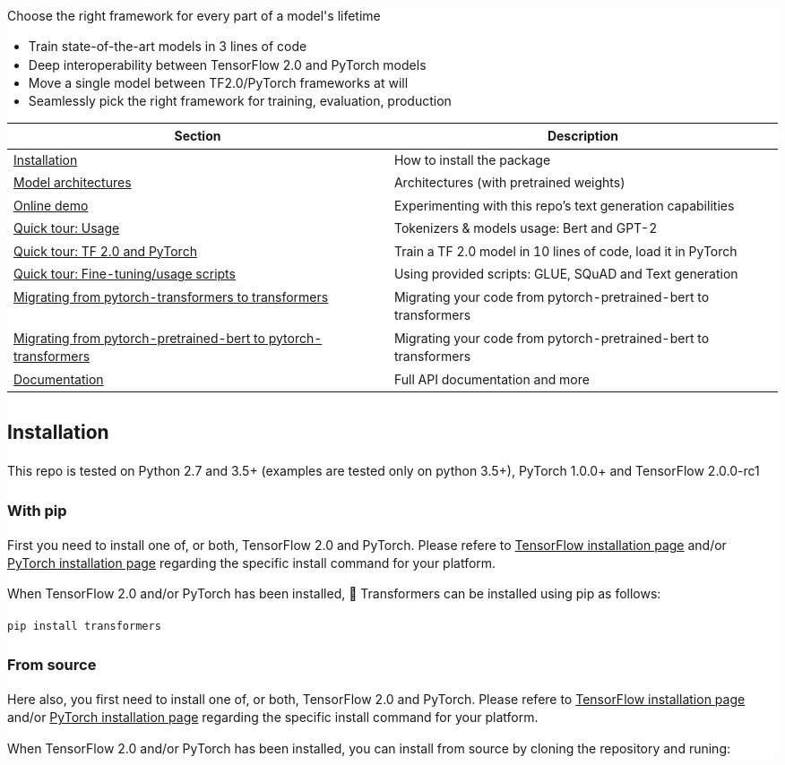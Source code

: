 Choose the right framework for every part of a model's lifetime
- Train state-of-the-art models in 3 lines of code
- Deep interoperability between TensorFlow 2.0 and PyTorch models
- Move a single model between TF2.0/PyTorch frameworks at will
- Seamlessly pick the right framework for training, evaluation, production


| Section | Description |
|-|-|
| [Installation](#installation) | How to install the package |
| [Model architectures](#model-architectures) | Architectures (with pretrained weights) |
| [Online demo](#online-demo) | Experimenting with this repo’s text generation capabilities |
| [Quick tour: Usage](#quick-tour) | Tokenizers & models usage: Bert and GPT-2 |
| [Quick tour: TF 2.0 and PyTorch ](#Quick-tour-TF-2.0-training-and-PyTorch-interoperability) | Train a TF 2.0 model in 10 lines of code, load it in PyTorch |
| [Quick tour: Fine-tuning/usage scripts](#quick-tour-of-the-fine-tuningusage-scripts) | Using provided scripts: GLUE, SQuAD and Text generation |
| [Migrating from pytorch-transformers to transformers](#Migrating-from-pytorch-transformers-to-transformers) | Migrating your code from pytorch-pretrained-bert to transformers |
| [Migrating from pytorch-pretrained-bert to pytorch-transformers](#Migrating-from-pytorch-pretrained-bert-to-transformers) | Migrating your code from pytorch-pretrained-bert to transformers |
| [Documentation](https://huggingface.co/transformers/) | Full API documentation and more |

## Installation

This repo is tested on Python 2.7 and 3.5+ (examples are tested only on python 3.5+), PyTorch 1.0.0+ and TensorFlow 2.0.0-rc1

### With pip

First you need to install one of, or both, TensorFlow 2.0 and PyTorch.
Please refere to [TensorFlow installation page](https://www.tensorflow.org/install/pip#tensorflow-2.0-rc-is-available) and/or [PyTorch installation page](https://pytorch.org/get-started/locally/#start-locally) regarding the specific install command for your platform.

When TensorFlow 2.0 and/or PyTorch has been installed, 🤗 Transformers can be installed using pip as follows:

```bash
pip install transformers
```

### From source

Here also, you first need to install one of, or both, TensorFlow 2.0 and PyTorch.
Please refere to [TensorFlow installation page](https://www.tensorflow.org/install/pip#tensorflow-2.0-rc-is-available) and/or [PyTorch installation page](https://pytorch.org/get-started/locally/#start-locally) regarding the specific install command for your platform.

When TensorFlow 2.0 and/or PyTorch has been installed, you can install from source by cloning the repository and runing:

